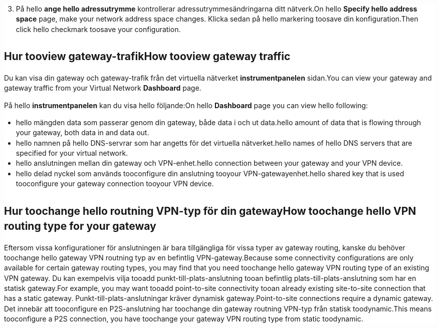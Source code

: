 3. <span data-ttu-id="c2bab-195">På hello **ange hello adressutrymme** kontrollerar adressutrymmesändringarna ditt nätverk.</span><span class="sxs-lookup"><span data-stu-id="c2bab-195">On hello **Specify hello address space** page, make your network address space changes.</span></span> <span data-ttu-id="c2bab-196">Klicka sedan på hello markering toosave din konfiguration.</span><span class="sxs-lookup"><span data-stu-id="c2bab-196">Then click hello checkmark toosave your configuration.</span></span>

## <a name="how-tooview-gateway-traffic"></a><span data-ttu-id="c2bab-197">Hur tooview gateway-trafik</span><span class="sxs-lookup"><span data-stu-id="c2bab-197">How tooview gateway traffic</span></span>
<span data-ttu-id="c2bab-198">Du kan visa din gateway och gateway-trafik från det virtuella nätverket **instrumentpanelen** sidan.</span><span class="sxs-lookup"><span data-stu-id="c2bab-198">You can view your gateway and gateway traffic from your Virtual Network **Dashboard** page.</span></span>

<span data-ttu-id="c2bab-199">På hello **instrumentpanelen** kan du visa hello följande:</span><span class="sxs-lookup"><span data-stu-id="c2bab-199">On hello **Dashboard** page you can view hello following:</span></span>

* <span data-ttu-id="c2bab-200">hello mängden data som passerar genom din gateway, både data i och ut data.</span><span class="sxs-lookup"><span data-stu-id="c2bab-200">hello amount of data that is flowing through your gateway, both data in and data out.</span></span>
* <span data-ttu-id="c2bab-201">hello namnen på hello DNS-servrar som har angetts för det virtuella nätverket.</span><span class="sxs-lookup"><span data-stu-id="c2bab-201">hello names of hello DNS servers that are specified for your virtual network.</span></span>
* <span data-ttu-id="c2bab-202">hello anslutningen mellan din gateway och VPN-enhet.</span><span class="sxs-lookup"><span data-stu-id="c2bab-202">hello connection between your gateway and your VPN device.</span></span>
* <span data-ttu-id="c2bab-203">hello delad nyckel som används tooconfigure din anslutning tooyour VPN-gatewayenhet.</span><span class="sxs-lookup"><span data-stu-id="c2bab-203">hello shared key that is used tooconfigure your gateway connection tooyour VPN device.</span></span>

## <a name="how-toochange-hello-vpn-routing-type-for-your-gateway"></a><span data-ttu-id="c2bab-204">Hur toochange hello routning VPN-typ för din gateway</span><span class="sxs-lookup"><span data-stu-id="c2bab-204">How toochange hello VPN routing type for your gateway</span></span>
<span data-ttu-id="c2bab-205">Eftersom vissa konfigurationer för anslutningen är bara tillgängliga för vissa typer av gateway routing, kanske du behöver toochange hello gateway VPN routning typ av en befintlig VPN-gateway.</span><span class="sxs-lookup"><span data-stu-id="c2bab-205">Because some connectivity configurations are only available for certain gateway routing types, you may find that you need toochange hello gateway VPN routing type of an existing VPN gateway.</span></span> <span data-ttu-id="c2bab-206">Du kan exempelvis vilja tooadd punkt-till-plats-anslutning tooan befintlig plats-till-plats-anslutning som har en statisk gateway.</span><span class="sxs-lookup"><span data-stu-id="c2bab-206">For example, you may want tooadd point-to-site connectivity tooan already existing site-to-site connection that has a static gateway.</span></span> <span data-ttu-id="c2bab-207">Punkt-till-plats-anslutningar kräver dynamisk gateway.</span><span class="sxs-lookup"><span data-stu-id="c2bab-207">Point-to-site connections require a dynamic gateway.</span></span> <span data-ttu-id="c2bab-208">Det innebär att tooconfigure en P2S-anslutning har toochange din gateway routning VPN-typ från statisk toodynamic.</span><span class="sxs-lookup"><span data-stu-id="c2bab-208">This means tooconfigure a P2S connection, you have toochange your gateway VPN routing type from static toodynamic.</span></span>
